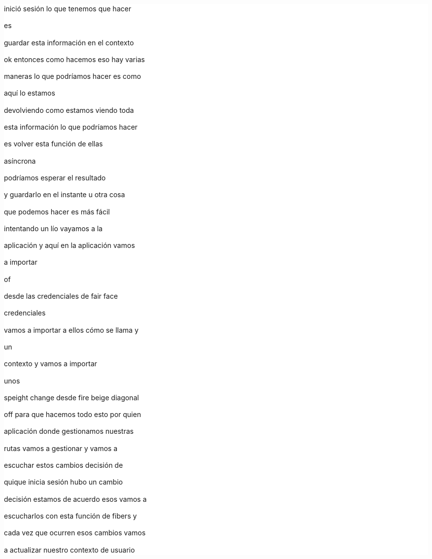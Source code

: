 inició sesión lo que tenemos que hacer

es

guardar esta información en el contexto

ok entonces como hacemos eso hay varias

maneras lo que podríamos hacer es como

aquí lo estamos

devolviendo como estamos viendo toda

esta información lo que podríamos hacer

es volver esta función de ellas

asíncrona

podríamos esperar el resultado

y guardarlo en el instante u otra cosa

que podemos hacer es más fácil

intentando un lío vayamos a la

aplicación y aquí en la aplicación vamos

a importar

of

desde las credenciales de fair face

credenciales

vamos a importar a ellos cómo se llama y

un

contexto y vamos a importar

unos

speight change desde fire beige diagonal

off para que hacemos todo esto por quien

aplicación donde gestionamos nuestras

rutas vamos a gestionar y vamos a

escuchar estos cambios decisión de

quique inicia sesión hubo un cambio

decisión estamos de acuerdo esos vamos a

escucharlos con esta función de fibers y

cada vez que ocurren esos cambios vamos

a actualizar nuestro contexto de usuario
